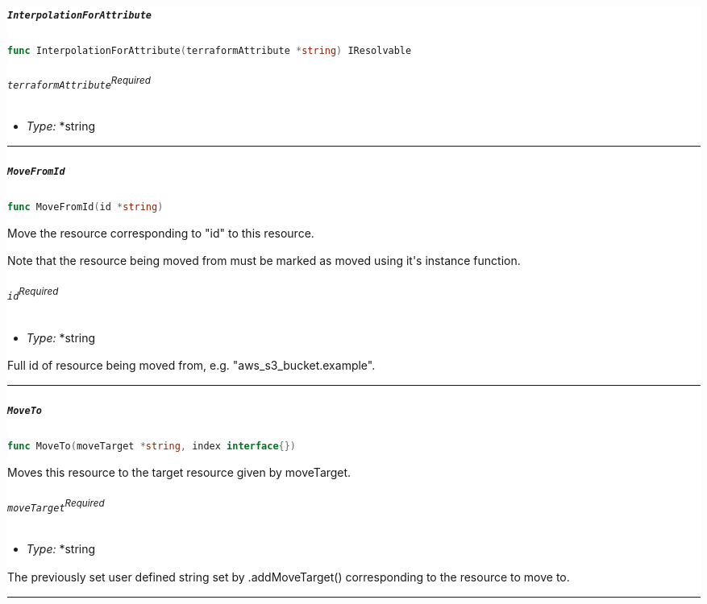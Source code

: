 ##### `InterpolationForAttribute` <a name="InterpolationForAttribute" id="@cdktf/provider-azuread.applicationIdentifierUri.ApplicationIdentifierUri.interpolationForAttribute"></a>

```go
func InterpolationForAttribute(terraformAttribute *string) IResolvable
```

###### `terraformAttribute`<sup>Required</sup> <a name="terraformAttribute" id="@cdktf/provider-azuread.applicationIdentifierUri.ApplicationIdentifierUri.interpolationForAttribute.parameter.terraformAttribute"></a>

- *Type:* *string

---

##### `MoveFromId` <a name="MoveFromId" id="@cdktf/provider-azuread.applicationIdentifierUri.ApplicationIdentifierUri.moveFromId"></a>

```go
func MoveFromId(id *string)
```

Move the resource corresponding to "id" to this resource.

Note that the resource being moved from must be marked as moved using it's instance function.

###### `id`<sup>Required</sup> <a name="id" id="@cdktf/provider-azuread.applicationIdentifierUri.ApplicationIdentifierUri.moveFromId.parameter.id"></a>

- *Type:* *string

Full id of resource being moved from, e.g. "aws_s3_bucket.example".

---

##### `MoveTo` <a name="MoveTo" id="@cdktf/provider-azuread.applicationIdentifierUri.ApplicationIdentifierUri.moveTo"></a>

```go
func MoveTo(moveTarget *string, index interface{})
```

Moves this resource to the target resource given by moveTarget.

###### `moveTarget`<sup>Required</sup> <a name="moveTarget" id="@cdktf/provider-azuread.applicationIdentifierUri.ApplicationIdentifierUri.moveTo.parameter.moveTarget"></a>

- *Type:* *string

The previously set user defined string set by .addMoveTarget() corresponding to the resource to move to.

---
